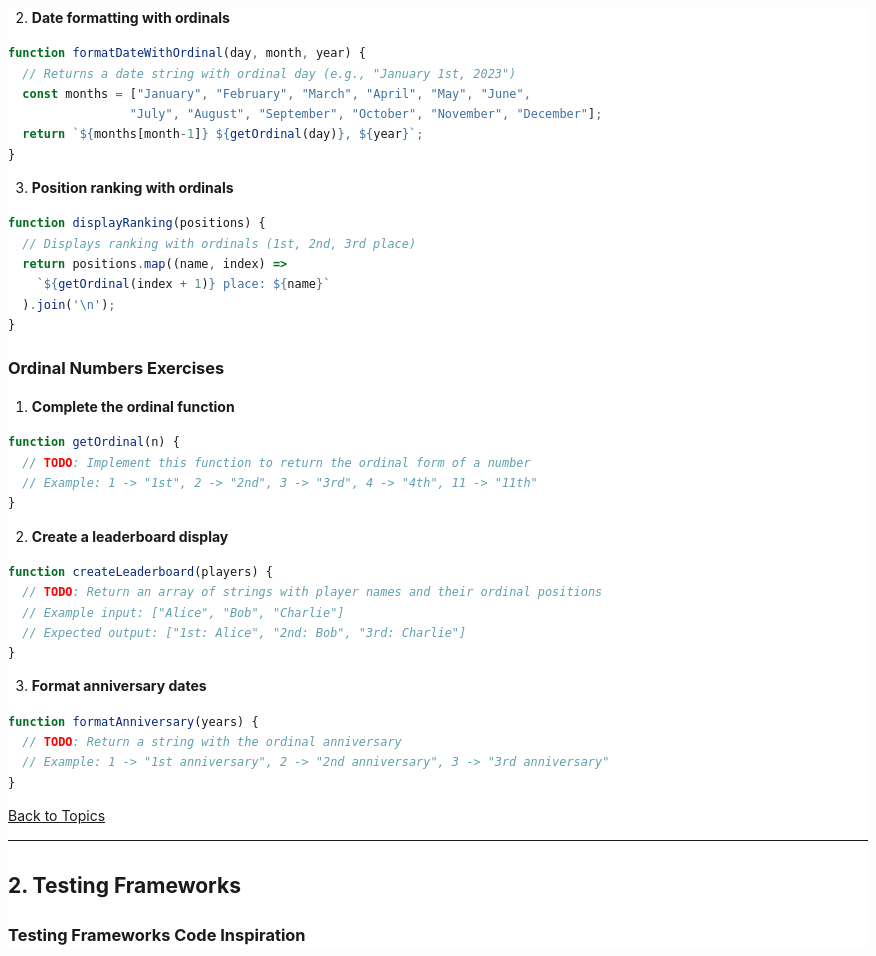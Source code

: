 2. **Date formatting with ordinals**
```javascript
function formatDateWithOrdinal(day, month, year) {
  // Returns a date string with ordinal day (e.g., "January 1st, 2023")
  const months = ["January", "February", "March", "April", "May", "June",
                 "July", "August", "September", "October", "November", "December"];
  return `${months[month-1]} ${getOrdinal(day)}, ${year}`;
}
```

3. **Position ranking with ordinals**
```javascript
function displayRanking(positions) {
  // Displays ranking with ordinals (1st, 2nd, 3rd place)
  return positions.map((name, index) => 
    `${getOrdinal(index + 1)} place: ${name}`
  ).join('\n');
}
```

### Ordinal Numbers Exercises

1. **Complete the ordinal function**
```javascript
function getOrdinal(n) {
  // TODO: Implement this function to return the ordinal form of a number
  // Example: 1 -> "1st", 2 -> "2nd", 3 -> "3rd", 4 -> "4th", 11 -> "11th"
}
```

2. **Create a leaderboard display**
```javascript
function createLeaderboard(players) {
  // TODO: Return an array of strings with player names and their ordinal positions
  // Example input: ["Alice", "Bob", "Charlie"]
  // Expected output: ["1st: Alice", "2nd: Bob", "3rd: Charlie"]
}
```

3. **Format anniversary dates**
```javascript
function formatAnniversary(years) {
  // TODO: Return a string with the ordinal anniversary
  // Example: 1 -> "1st anniversary", 2 -> "2nd anniversary", 3 -> "3rd anniversary"
}
```

[Back to Topics](#topics-to-practice)

---

## 2. Testing Frameworks

### Testing Frameworks Code Inspiration
